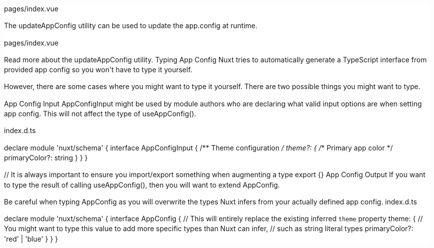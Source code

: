 pages/index.vue

<script setup lang="ts">
const appConfig = useAppConfig()

console.log(appConfig.theme)
</script>
The updateAppConfig utility can be used to update the app.config at runtime.

pages/index.vue

<script setup>
const appConfig = useAppConfig() // { foo: 'bar' }

const newAppConfig = { foo: 'baz' }

updateAppConfig(newAppConfig)

console.log(appConfig) // { foo: 'baz' }
</script>
Read more about the updateAppConfig utility.
Typing App Config
Nuxt tries to automatically generate a TypeScript interface from provided app config so you won't have to type it yourself.

However, there are some cases where you might want to type it yourself. There are two possible things you might want to type.

App Config Input
AppConfigInput might be used by module authors who are declaring what valid input options are when setting app config. This will not affect the type of useAppConfig().

index.d.ts

declare module 'nuxt/schema' {
  interface AppConfigInput {
    /** Theme configuration */
    theme?: {
      /** Primary app color */
      primaryColor?: string
    }
  }
}

// It is always important to ensure you import/export something when augmenting a type
export {}
App Config Output
If you want to type the result of calling useAppConfig(), then you will want to extend AppConfig.

Be careful when typing AppConfig as you will overwrite the types Nuxt infers from your actually defined app config.
index.d.ts

declare module 'nuxt/schema' {
  interface AppConfig {
    // This will entirely replace the existing inferred `theme` property
    theme: {
      // You might want to type this value to add more specific types than Nuxt can infer,
      // such as string literal types
      primaryColor?: 'red' | 'blue'
    }
  }
}
